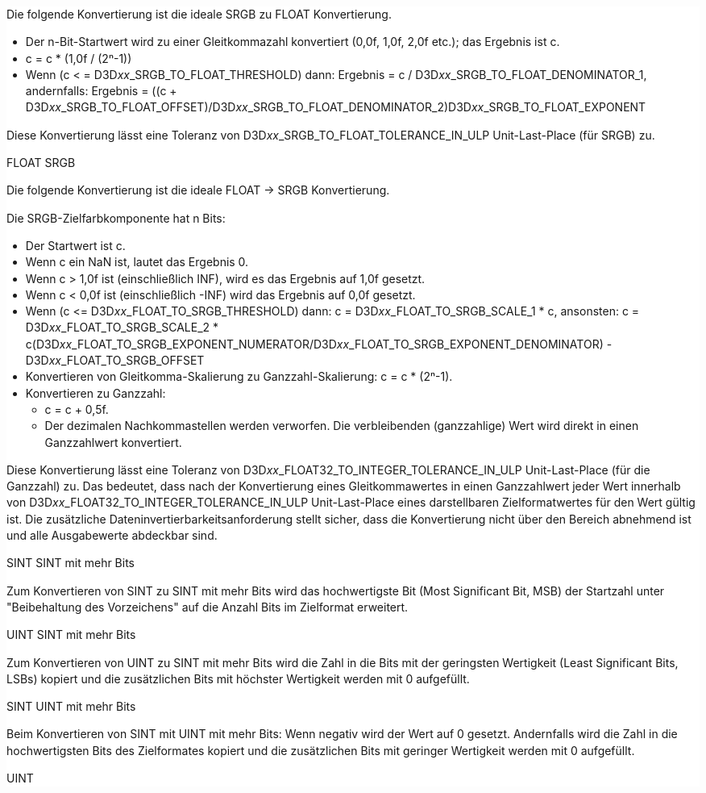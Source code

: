 <td align="left"><p>Die folgende Konvertierung ist die ideale SRGB zu FLOAT Konvertierung.</p>
<ul>
<li>Der n-Bit-Startwert wird zu einer Gleitkommazahl konvertiert (0,0f, 1,0f, 2,0f etc.); das Ergebnis ist c.</li>
<li>c = c * (1,0f / (2ⁿ-1))</li>
<li>Wenn (c &lt; = D3D<em>xx</em>_SRGB_TO_FLOAT_THRESHOLD) dann: Ergebnis = c / D3D<em>xx</em>_SRGB_TO_FLOAT_DENOMINATOR_1, andernfalls: Ergebnis = ((c + D3D<em>xx</em>_SRGB_TO_FLOAT_OFFSET)/D3D<em>xx</em>_SRGB_TO_FLOAT_DENOMINATOR_2)D3D<em>xx</em>_SRGB_TO_FLOAT_EXPONENT</li>
</ul>
<p>Diese Konvertierung lässt eine Toleranz von D3D<em>xx</em>_SRGB_TO_FLOAT_TOLERANCE_IN_ULP Unit-Last-Place (für SRGB) zu.</p></td>
</tr>
<tr class="even">
<td align="left">FLOAT</td>
<td align="left">SRGB</td>
<td align="left"><p>Die folgende Konvertierung ist die ideale FLOAT -&gt; SRGB Konvertierung.</p>
<p>Die SRGB-Zielfarbkomponente hat n Bits:</p>
<ul>
<li>Der Startwert ist c.</li>
<li>Wenn c ein NaN ist, lautet das Ergebnis 0.</li>
<li>Wenn c &gt; 1,0f ist (einschließlich INF), wird es das Ergebnis auf 1,0f gesetzt.</li>
<li>Wenn c &lt; 0,0f ist (einschließlich -INF) wird das Ergebnis auf 0,0f gesetzt.</li>
<li>Wenn (c &lt;= D3D<em>xx</em>_FLOAT_TO_SRGB_THRESHOLD) dann: c = D3D<em>xx</em>_FLOAT_TO_SRGB_SCALE_1 * c, ansonsten: c = D3D<em>xx</em>_FLOAT_TO_SRGB_SCALE_2 * c(D3D<em>xx</em>_FLOAT_TO_SRGB_EXPONENT_NUMERATOR/D3D<em>xx</em>_FLOAT_TO_SRGB_EXPONENT_DENOMINATOR) - D3D<em>xx</em>_FLOAT_TO_SRGB_OFFSET</li>
<li>Konvertieren von Gleitkomma-Skalierung zu Ganzzahl-Skalierung: c = c * (2ⁿ-1).</li>
<li>Konvertieren zu Ganzzahl:
<ul>
<li>c = c + 0,5f.</li>
<li>Der dezimalen Nachkommastellen werden verworfen. Die verbleibenden (ganzzahlige) Wert wird direkt in einen Ganzzahlwert konvertiert.</li>
</ul></li>
</ul>
<p>Diese Konvertierung lässt eine Toleranz von D3D<em>xx</em>_FLOAT32_TO_INTEGER_TOLERANCE_IN_ULP Unit-Last-Place (für die Ganzzahl) zu. Das bedeutet, dass nach der Konvertierung eines Gleitkommawertes in einen Ganzzahlwert jeder Wert innerhalb von D3D<em>xx</em>_FLOAT32_TO_INTEGER_TOLERANCE_IN_ULP Unit-Last-Place eines darstellbaren Zielformatwertes für den Wert gültig ist. Die zusätzliche Dateninvertierbarkeitsanforderung stellt sicher, dass die Konvertierung nicht über den Bereich abnehmend ist und alle Ausgabewerte abdeckbar sind.</p></td>
</tr>
<tr class="odd">
<td align="left">SINT</td>
<td align="left">SINT mit mehr Bits</td>
<td align="left"><p>Zum Konvertieren von SINT zu SINT mit mehr Bits wird das hochwertigste Bit (Most Significant Bit, MSB) der Startzahl unter &quot;Beibehaltung des Vorzeichens&quot; auf die Anzahl Bits im Zielformat erweitert.</p></td>
</tr>
<tr class="even">
<td align="left">UINT</td>
<td align="left">SINT mit mehr Bits</td>
<td align="left"><p>Zum Konvertieren von UINT zu SINT mit mehr Bits wird die Zahl in die Bits mit der geringsten Wertigkeit (Least Significant Bits, LSBs) kopiert und die zusätzlichen Bits mit höchster Wertigkeit werden mit 0 aufgefüllt.</p></td>
</tr>
<tr class="odd">
<td align="left">SINT</td>
<td align="left">UINT mit mehr Bits</td>
<td align="left"><p>Beim Konvertieren von SINT mit UINT mit mehr Bits: Wenn negativ wird der Wert auf 0 gesetzt. Andernfalls wird die Zahl in die hochwertigsten Bits des Zielformates kopiert und die zusätzlichen Bits mit geringer Wertigkeit werden mit 0 aufgefüllt.</p></td>
</tr>
<tr class="even">
<td align="left">UINT</td>